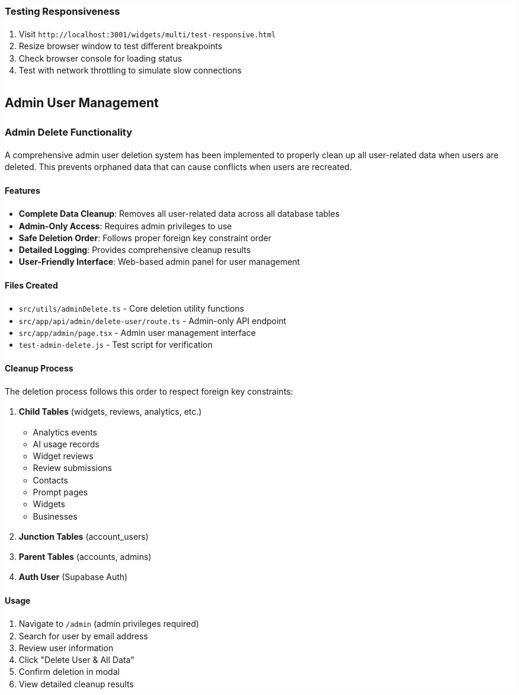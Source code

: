 ### Testing Responsiveness
1. Visit `http://localhost:3001/widgets/multi/test-responsive.html`
2. Resize browser window to test different breakpoints
3. Check browser console for loading status
4. Test with network throttling to simulate slow connections

## Admin User Management

### Admin Delete Functionality

A comprehensive admin user deletion system has been implemented to properly clean up all user-related data when users are deleted. This prevents orphaned data that can cause conflicts when users are recreated.

#### Features
- **Complete Data Cleanup**: Removes all user-related data across all database tables
- **Admin-Only Access**: Requires admin privileges to use
- **Safe Deletion Order**: Follows proper foreign key constraint order
- **Detailed Logging**: Provides comprehensive cleanup results
- **User-Friendly Interface**: Web-based admin panel for user management

#### Files Created
- `src/utils/adminDelete.ts` - Core deletion utility functions
- `src/app/api/admin/delete-user/route.ts` - Admin-only API endpoint
- `src/app/admin/page.tsx` - Admin user management interface
- `test-admin-delete.js` - Test script for verification

#### Cleanup Process
The deletion process follows this order to respect foreign key constraints:

1. **Child Tables** (widgets, reviews, analytics, etc.)
   - Analytics events
   - AI usage records
   - Widget reviews
   - Review submissions
   - Contacts
   - Prompt pages
   - Widgets
   - Businesses

2. **Junction Tables** (account_users)

3. **Parent Tables** (accounts, admins)

4. **Auth User** (Supabase Auth)

#### Usage
1. Navigate to `/admin` (admin privileges required)
2. Search for user by email address
3. Review user information
4. Click "Delete User & All Data"
5. Confirm deletion in modal
6. View detailed cleanup results
